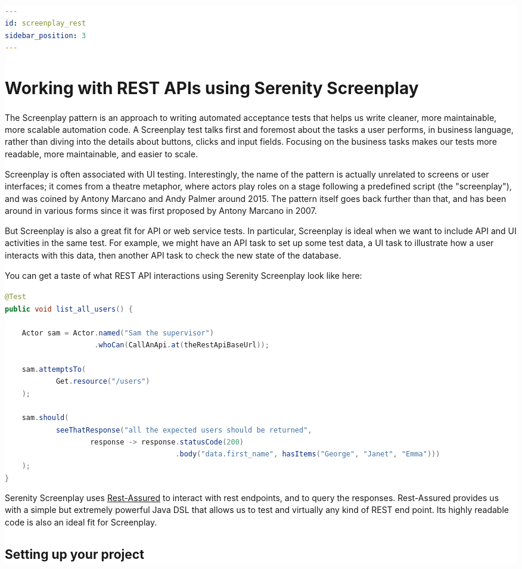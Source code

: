 ```yaml
---
id: screenplay_rest
sidebar_position: 3
---
```

# Working with REST APIs using Serenity Screenplay

The Screenplay pattern is an approach to writing automated acceptance tests that helps us write cleaner, more maintainable, more scalable automation code. A Screenplay test talks first and foremost about the tasks a user performs, in business language, rather than diving into the details about buttons, clicks and input fields. Focusing on the business tasks makes our tests more readable, more maintainable, and easier to scale.

Screenplay is often associated with UI testing. Interestingly, the name of the pattern is actually unrelated to screens or user interfaces; it comes from a theatre metaphor, where actors play roles on a stage following a predefined script (the "screenplay"), and was coined by Antony Marcano and Andy Palmer around 2015. The pattern itself goes back further than that, and has been around in various forms since it was first proposed by Antony Marcano in 2007.

But Screenplay is also a great fit for API or web service tests. In particular, Screenplay is ideal when we want to include API and UI activities in the same test. For example, we might have an API task to set up some test data, a UI task to illustrate how a user interacts with this data, then another API task to check the new state of the database.

You can get a taste of what REST API interactions using Serenity Screenplay look like here:

```java
@Test
public void list_all_users() {

    Actor sam = Actor.named("Sam the supervisor")
                     .whoCan(CallAnApi.at(theRestApiBaseUrl));

    sam.attemptsTo(
            Get.resource("/users")
    );

    sam.should(
            seeThatResponse("all the expected users should be returned",
                    response -> response.statusCode(200)
                                        .body("data.first_name", hasItems("George", "Janet", "Emma")))
    );
}
```

Serenity Screenplay uses [Rest-Assured](https://rest-assured.io) to interact with rest endpoints, and to query the responses. Rest-Assured provides us with a simple but extremely powerful Java DSL that allows us to test and virtually any kind of REST end point. Its highly readable code is also an ideal fit for Screenplay.

## Setting up your project
